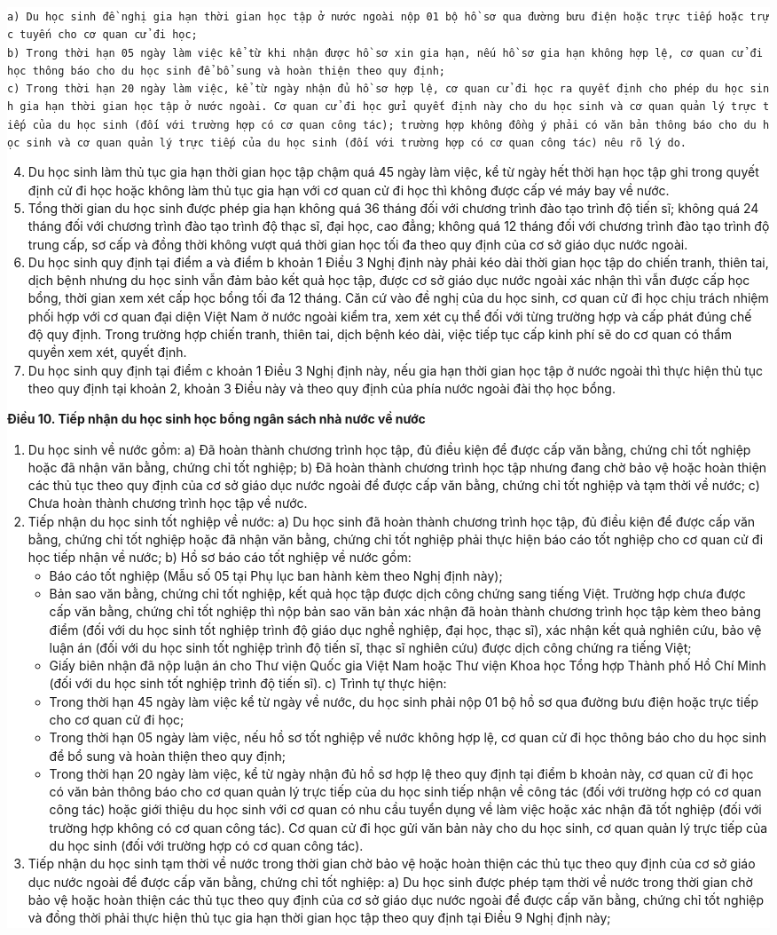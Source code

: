     a) Du học sinh đề nghị gia hạn thời gian học tập ở nước ngoài nộp 01 bộ hồ sơ qua đường bưu điện hoặc trực tiếp hoặc trực tuyến cho cơ quan cử đi học;
    b) Trong thời hạn 05 ngày làm việc kể từ khi nhận được hồ sơ xin gia hạn, nếu hồ sơ gia hạn không hợp lệ, cơ quan cử đi học thông báo cho du học sinh để bổ sung và hoàn thiện theo quy định;
    c) Trong thời hạn 20 ngày làm việc, kể từ ngày nhận đủ hồ sơ hợp lệ, cơ quan cử đi học ra quyết định cho phép du học sinh gia hạn thời gian học tập ở nước ngoài. Cơ quan cử đi học gửi quyết định này cho du học sinh và cơ quan quản lý trực tiếp của du học sinh (đối với trường hợp có cơ quan công tác); trường hợp không đồng ý phải có văn bản thông báo cho du học sinh và cơ quan quản lý trực tiếp của du học sinh (đối với trường hợp có cơ quan công tác) nêu rõ lý do.
4.  Du học sinh làm thủ tục gia hạn thời gian học tập chậm quá 45 ngày làm việc, kể từ ngày hết thời hạn học tập ghi trong quyết định cử đi học hoặc không làm thủ tục gia hạn với cơ quan cử đi học thì không được cấp vé máy bay về nước.
5.  Tổng thời gian du học sinh được phép gia hạn không quá 36 tháng đối với chương trình đào tạo trình độ tiến sĩ; không quá 24 tháng đối với chương trình đào tạo trình độ thạc sĩ, đại học, cao đẳng; không quá 12 tháng đối với chương trình đào tạo trình độ trung cấp, sơ cấp và đồng thời không vượt quá thời gian học tối đa theo quy định của cơ sở giáo dục nước ngoài.
6.  Du học sinh quy định tại điểm a và điểm b khoản 1 Điều 3 Nghị định này phải kéo dài thời gian học tập do chiến tranh, thiên tai, dịch bệnh nhưng du học sinh vẫn đảm bảo kết quả học tập, được cơ sở giáo dục nước ngoài xác nhận thì vẫn được cấp học bổng, thời gian xem xét cấp học bổng tối đa 12 tháng. Căn cứ vào đề nghị của du học sinh, cơ quan cử đi học chịu trách nhiệm phối hợp với cơ quan đại diện Việt Nam ở nước ngoài kiểm tra, xem xét cụ thể đối với từng trường hợp và cấp phát đúng chế độ quy định. Trong trường hợp chiến tranh, thiên tai, dịch bệnh kéo dài, việc tiếp tục cấp kinh phí sẽ do cơ quan có thẩm quyền xem xét, quyết định.
7.  Du học sinh quy định tại điểm c khoản 1 Điều 3 Nghị định này, nếu gia hạn thời gian học tập ở nước ngoài thì thực hiện thủ tục theo quy định tại khoản 2, khoản 3 Điều này và theo quy định của phía nước ngoài đài thọ học bổng.

**Điều 10. Tiếp nhận du học sinh học bổng ngân sách nhà nước về nước**
1.  Du học sinh về nước gồm:
    a) Đã hoàn thành chương trình học tập, đủ điều kiện để được cấp văn bằng, chứng chỉ tốt nghiệp hoặc đã nhận văn bằng, chứng chỉ tốt nghiệp;
    b) Đã hoàn thành chương trình học tập nhưng đang chờ bảo vệ hoặc hoàn thiện các thủ tục theo quy định của cơ sở giáo dục nước ngoài để được cấp văn bằng, chứng chỉ tốt nghiệp và tạm thời về nước;
    c) Chưa hoàn thành chương trình học tập về nước.
2.  Tiếp nhận du học sinh tốt nghiệp về nước:
    a) Du học sinh đã hoàn thành chương trình học tập, đủ điều kiện để được cấp văn bằng, chứng chỉ tốt nghiệp hoặc đã nhận văn bằng, chứng chỉ tốt nghiệp phải thực hiện báo cáo tốt nghiệp cho cơ quan cử đi học tiếp nhận về nước;
    b) Hồ sơ báo cáo tốt nghiệp về nước gồm:
    - Báo cáo tốt nghiệp (Mẫu số 05 tại Phụ lục ban hành kèm theo Nghị định này);
    - Bản sao văn bằng, chứng chỉ tốt nghiệp, kết quả học tập được dịch công chứng sang tiếng Việt. Trường hợp chưa được cấp văn bằng, chứng chỉ tốt nghiệp thì nộp bản sao văn bản xác nhận đã hoàn thành chương trình học tập kèm theo bảng điểm (đối với du học sinh tốt nghiệp trình độ giáo dục nghề nghiệp, đại học, thạc sĩ), xác nhận kết quả nghiên cứu, bảo vệ luận án (đối với du học sinh tốt nghiệp trình độ tiến sĩ, thạc sĩ nghiên cứu) được dịch công chứng ra tiếng Việt;
    - Giấy biên nhận đã nộp luận án cho Thư viện Quốc gia Việt Nam hoặc Thư viện Khoa học Tổng hợp Thành phố Hồ Chí Minh (đối với du học sinh tốt nghiệp trình độ tiến sĩ).
    c) Trình tự thực hiện:
    - Trong thời hạn 45 ngày làm việc kể từ ngày về nước, du học sinh phải nộp 01 bộ hồ sơ qua đường bưu điện hoặc trực tiếp cho cơ quan cử đi học;
    - Trong thời hạn 05 ngày làm việc, nếu hồ sơ tốt nghiệp về nước không hợp lệ, cơ quan cử đi học thông báo cho du học sinh để bổ sung và hoàn thiện theo quy định;
    - Trong thời hạn 20 ngày làm việc, kể từ ngày nhận đủ hồ sơ hợp lệ theo quy định tại điểm b khoản này, cơ quan cử đi học có văn bản thông báo cho cơ quan quản lý trực tiếp của du học sinh tiếp nhận về công tác (đối với trường hợp có cơ quan công tác) hoặc giới thiệu du học sinh với cơ quan có nhu cầu tuyển dụng về làm việc hoặc xác nhận đã tốt nghiệp (đối với trường hợp không có cơ quan công tác). Cơ quan cử đi học gửi văn bản này cho du học sinh, cơ quan quản lý trực tiếp của du học sinh (đối với trường hợp có cơ quan công tác).
3.  Tiếp nhận du học sinh tạm thời về nước trong thời gian chờ bảo vệ hoặc hoàn thiện các thủ tục theo quy định của cơ sở giáo dục nước ngoài để được cấp văn bằng, chứng chỉ tốt nghiệp:
    a) Du học sinh được phép tạm thời về nước trong thời gian chờ bảo vệ hoặc hoàn thiện các thủ tục theo quy định của cơ sở giáo dục nước ngoài để được cấp văn bằng, chứng chỉ tốt nghiệp và đồng thời phải thực hiện thủ tục gia hạn thời gian học tập theo quy định tại Điều 9 Nghị định này;